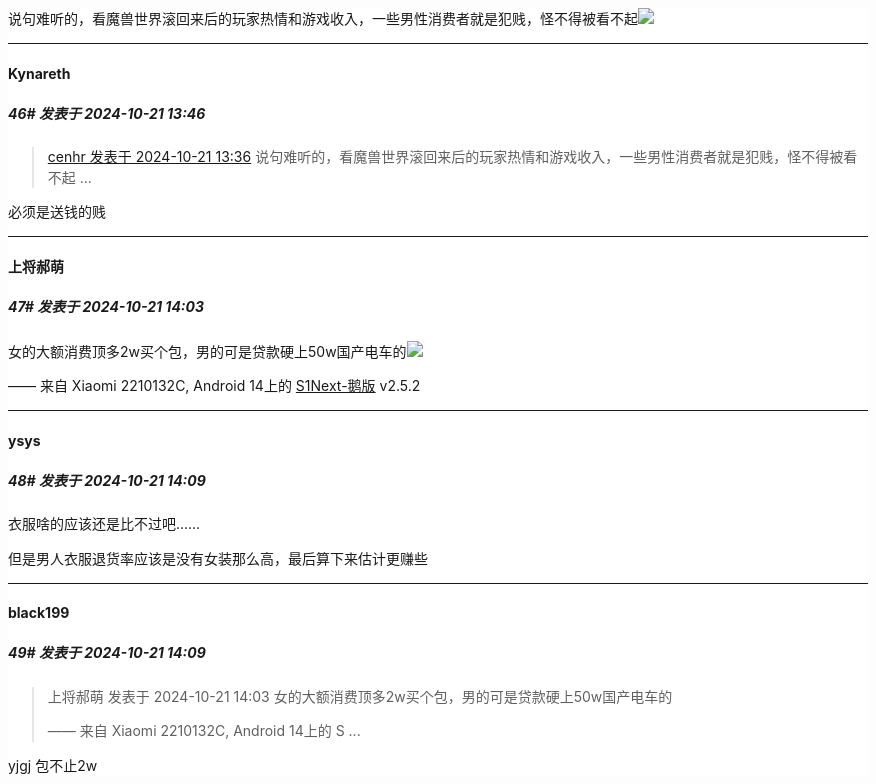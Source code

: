 说句难听的，看魔兽世界滚回来后的玩家热情和游戏收入，一些男性消费者就是犯贱，怪不得被看不起<img src="https://static.saraba1st.com/image/smiley/face2017/067.png" referrerpolicy="no-referrer">


*****

####  Kynareth  
##### 46#       发表于 2024-10-21 13:46

<blockquote><a href="httphttps://bbs.saraba1st.com/2b/forum.php?mod=redirect&amp;goto=findpost&amp;pid=66505737&amp;ptid=2203927" target="_blank">cenhr 发表于 2024-10-21 13:36</a>
说句难听的，看魔兽世界滚回来后的玩家热情和游戏收入，一些男性消费者就是犯贱，怪不得被看不起 ...</blockquote>
必须是送钱的贱


*****

####  上将郝萌  
##### 47#       发表于 2024-10-21 14:03

女的大额消费顶多2w买个包，男的可是贷款硬上50w国产电车的<img src="https://static.saraba1st.com/image/smiley/face2017/001.png" referrerpolicy="no-referrer">

—— 来自 Xiaomi 2210132C, Android 14上的 [S1Next-鹅版](https://github.com/ykrank/S1-Next/releases) v2.5.2


*****

####  ysys  
##### 48#       发表于 2024-10-21 14:09

衣服啥的应该还是比不过吧……

但是男人衣服退货率应该是没有女装那么高，最后算下来估计更赚些

*****

####  black199  
##### 49#       发表于 2024-10-21 14:09

<blockquote>上将郝萌 发表于 2024-10-21 14:03
女的大额消费顶多2w买个包，男的可是贷款硬上50w国产电车的

—— 来自 Xiaomi 2210132C, Android 14上的 S ...</blockquote>
yjgj 包不止2w

